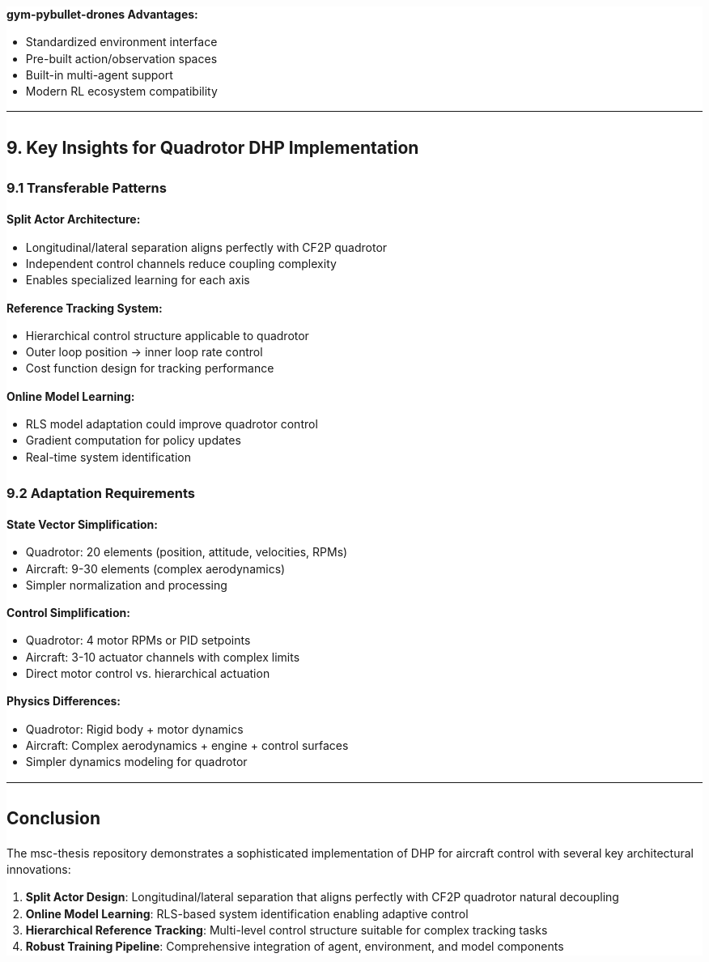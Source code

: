 **gym-pybullet-drones Advantages:**
- Standardized environment interface
- Pre-built action/observation spaces
- Built-in multi-agent support
- Modern RL ecosystem compatibility

---

## 9. Key Insights for Quadrotor DHP Implementation

### 9.1 Transferable Patterns

**Split Actor Architecture:**
- Longitudinal/lateral separation aligns perfectly with CF2P quadrotor
- Independent control channels reduce coupling complexity
- Enables specialized learning for each axis

**Reference Tracking System:**
- Hierarchical control structure applicable to quadrotor
- Outer loop position → inner loop rate control
- Cost function design for tracking performance

**Online Model Learning:**
- RLS model adaptation could improve quadrotor control
- Gradient computation for policy updates
- Real-time system identification

### 9.2 Adaptation Requirements

**State Vector Simplification:**
- Quadrotor: 20 elements (position, attitude, velocities, RPMs)
- Aircraft: 9-30 elements (complex aerodynamics)
- Simpler normalization and processing

**Control Simplification:**
- Quadrotor: 4 motor RPMs or PID setpoints
- Aircraft: 3-10 actuator channels with complex limits
- Direct motor control vs. hierarchical actuation

**Physics Differences:**
- Quadrotor: Rigid body + motor dynamics
- Aircraft: Complex aerodynamics + engine + control surfaces
- Simpler dynamics modeling for quadrotor

---

## Conclusion

The msc-thesis repository demonstrates a sophisticated implementation of DHP for aircraft control with several key architectural innovations:

1. **Split Actor Design**: Longitudinal/lateral separation that aligns perfectly with CF2P quadrotor natural decoupling
2. **Online Model Learning**: RLS-based system identification enabling adaptive control
3. **Hierarchical Reference Tracking**: Multi-level control structure suitable for complex tracking tasks
4. **Robust Training Pipeline**: Comprehensive integration of agent, environment, and model components
